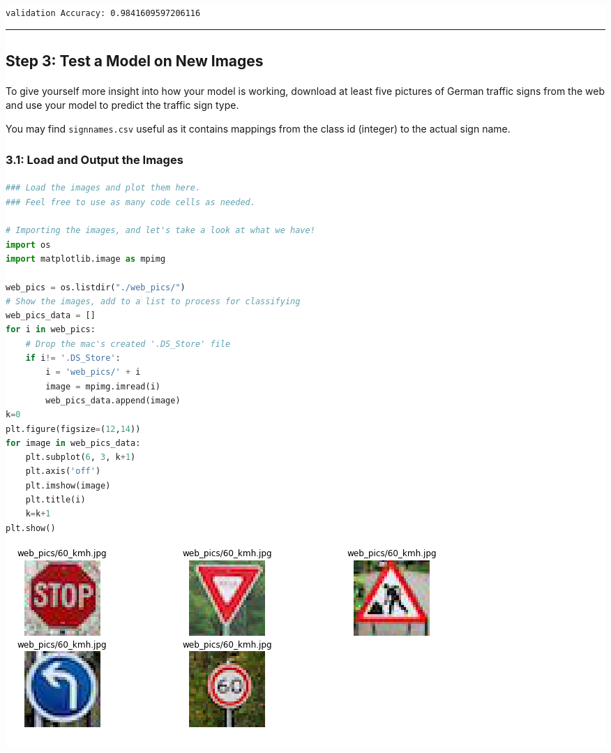     validation Accuracy: 0.9841609597206116


---

## Step 3: Test a Model on New Images

To give yourself more insight into how your model is working, download at least five pictures of German traffic signs from the web and use your model to predict the traffic sign type.

You may find `signnames.csv` useful as it contains mappings from the class id (integer) to the actual sign name.

### 3.1: Load and Output the Images


```python
### Load the images and plot them here.
### Feel free to use as many code cells as needed.

# Importing the images, and let's take a look at what we have!
import os
import matplotlib.image as mpimg

web_pics = os.listdir("./web_pics/")
# Show the images, add to a list to process for classifying
web_pics_data = []
for i in web_pics:
    # Drop the mac's created '.DS_Store' file
    if i!= '.DS_Store':
        i = 'web_pics/' + i
        image = mpimg.imread(i)
        web_pics_data.append(image)
k=0  
plt.figure(figsize=(12,14))
for image in web_pics_data:
    plt.subplot(6, 3, k+1)
    plt.axis('off')
    plt.imshow(image)
    plt.title(i)
    k=k+1
plt.show()        
```


![png](output_49_0.png)
